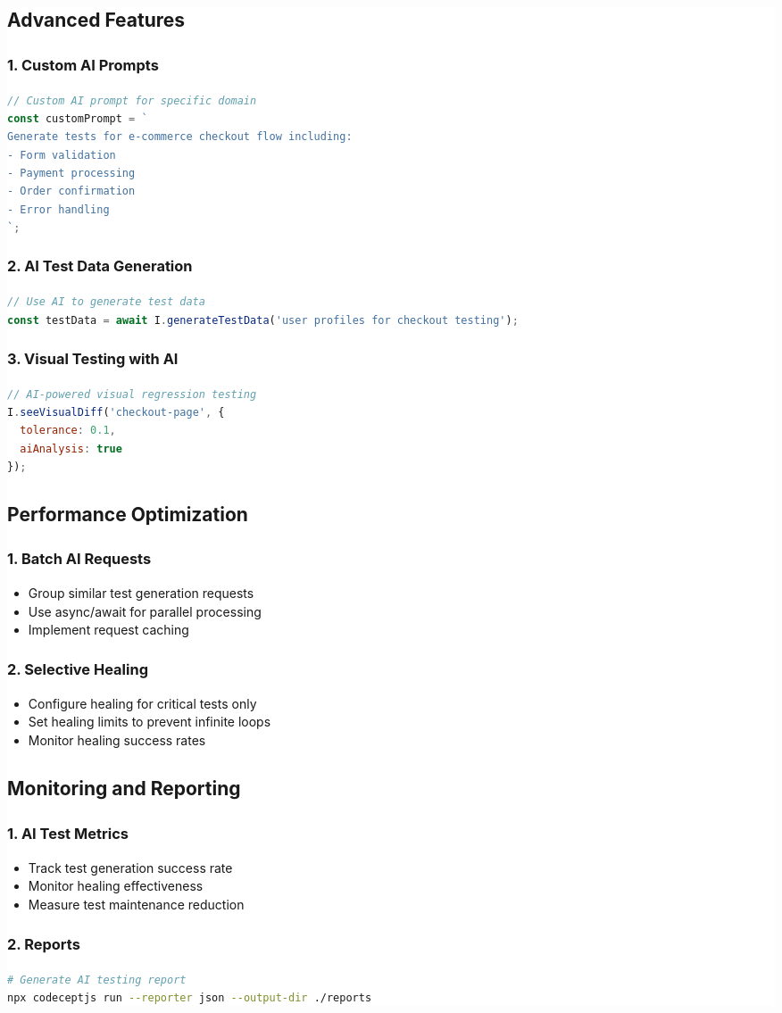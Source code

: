 ## Advanced Features

### 1. Custom AI Prompts
```javascript
// Custom AI prompt for specific domain
const customPrompt = `
Generate tests for e-commerce checkout flow including:
- Form validation
- Payment processing
- Order confirmation
- Error handling
`;
```

### 2. AI Test Data Generation
```javascript
// Use AI to generate test data
const testData = await I.generateTestData('user profiles for checkout testing');
```

### 3. Visual Testing with AI
```javascript
// AI-powered visual regression testing
I.seeVisualDiff('checkout-page', {
  tolerance: 0.1,
  aiAnalysis: true
});
```

## Performance Optimization

### 1. Batch AI Requests
- Group similar test generation requests
- Use async/await for parallel processing
- Implement request caching

### 2. Selective Healing
- Configure healing for critical tests only
- Set healing limits to prevent infinite loops
- Monitor healing success rates

## Monitoring and Reporting

### 1. AI Test Metrics
- Track test generation success rate
- Monitor healing effectiveness
- Measure test maintenance reduction

### 2. Reports
```bash
# Generate AI testing report
npx codeceptjs run --reporter json --output-dir ./reports
```
